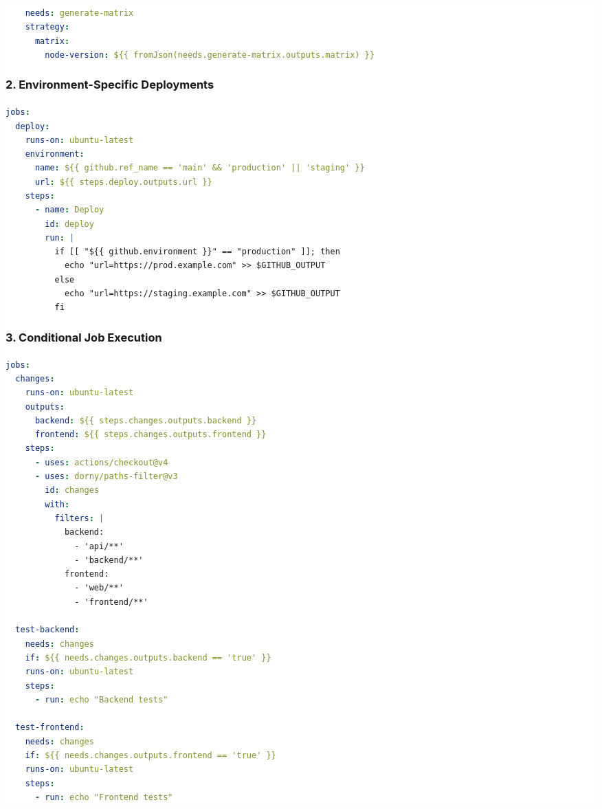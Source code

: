 ```yaml
    needs: generate-matrix
    strategy:
      matrix:
        node-version: ${{ fromJson(needs.generate-matrix.outputs.matrix) }}
```

### 2. Environment-Specific Deployments

```yaml
jobs:
  deploy:
    runs-on: ubuntu-latest
    environment: 
      name: ${{ github.ref_name == 'main' && 'production' || 'staging' }}
      url: ${{ steps.deploy.outputs.url }}
    steps:
      - name: Deploy
        id: deploy
        run: |
          if [[ "${{ github.environment }}" == "production" ]]; then
            echo "url=https://prod.example.com" >> $GITHUB_OUTPUT
          else
            echo "url=https://staging.example.com" >> $GITHUB_OUTPUT
          fi
```

### 3. Conditional Job Execution

```yaml
jobs:
  changes:
    runs-on: ubuntu-latest
    outputs:
      backend: ${{ steps.changes.outputs.backend }}
      frontend: ${{ steps.changes.outputs.frontend }}
    steps:
      - uses: actions/checkout@v4
      - uses: dorny/paths-filter@v3
        id: changes
        with:
          filters: |
            backend:
              - 'api/**'
              - 'backend/**'
            frontend:
              - 'web/**'
              - 'frontend/**'

  test-backend:
    needs: changes
    if: ${{ needs.changes.outputs.backend == 'true' }}
    runs-on: ubuntu-latest
    steps:
      - run: echo "Backend tests"

  test-frontend:
    needs: changes
    if: ${{ needs.changes.outputs.frontend == 'true' }}
    runs-on: ubuntu-latest
    steps:
      - run: echo "Frontend tests"
```
